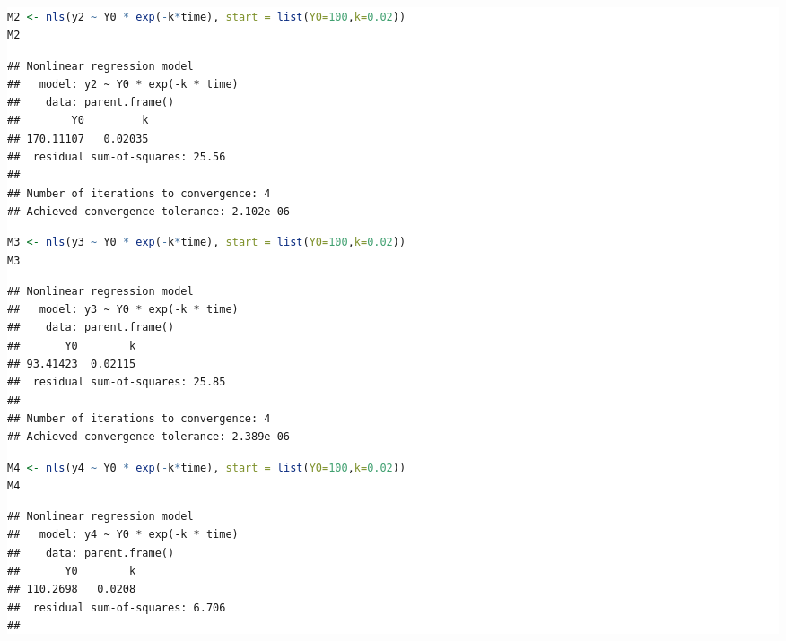 ``` r
M2 <- nls(y2 ~ Y0 * exp(-k*time), start = list(Y0=100,k=0.02))
M2
```

    ## Nonlinear regression model
    ##   model: y2 ~ Y0 * exp(-k * time)
    ##    data: parent.frame()
    ##        Y0         k 
    ## 170.11107   0.02035 
    ##  residual sum-of-squares: 25.56
    ## 
    ## Number of iterations to convergence: 4 
    ## Achieved convergence tolerance: 2.102e-06

``` r
M3 <- nls(y3 ~ Y0 * exp(-k*time), start = list(Y0=100,k=0.02))
M3
```

    ## Nonlinear regression model
    ##   model: y3 ~ Y0 * exp(-k * time)
    ##    data: parent.frame()
    ##       Y0        k 
    ## 93.41423  0.02115 
    ##  residual sum-of-squares: 25.85
    ## 
    ## Number of iterations to convergence: 4 
    ## Achieved convergence tolerance: 2.389e-06

``` r
M4 <- nls(y4 ~ Y0 * exp(-k*time), start = list(Y0=100,k=0.02))
M4
```

    ## Nonlinear regression model
    ##   model: y4 ~ Y0 * exp(-k * time)
    ##    data: parent.frame()
    ##       Y0        k 
    ## 110.2698   0.0208 
    ##  residual sum-of-squares: 6.706
    ## 
